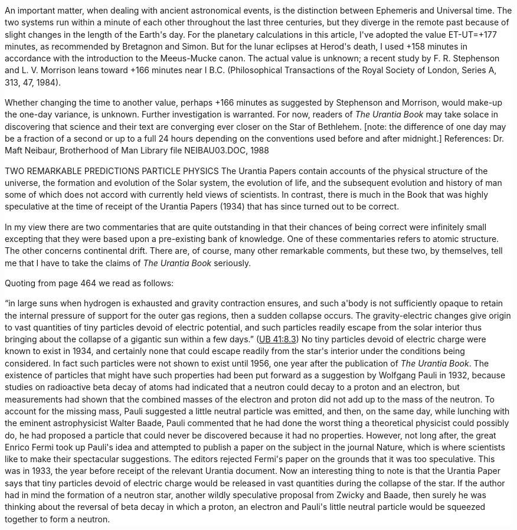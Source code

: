 An important matter, when dealing with ancient astronomical events, is the distinction between Ephemeris and Universal time. The two systems run within a minute of each other throughout the last three centuries, but they diverge in the remote past because of slight changes in the length of the Earth's day. For the planetary calculations in this article, I've adopted the value ET-UT=+177 minutes, as recommended by Bretagnon and Simon. But for the lunar eclipses at Herod's death, I used +158 minutes in accordance with the introduction to the Meeus-Mucke canon. The actual value is unknown; a recent study by F. R. Stephenson and L. V. Morrison leans toward +166 minutes near I B.C. (Philosophical Transactions of the Royal Society of London, Series A, 313, 47, 1984).

Whether changing the time to another value, perhaps +166 minutes as suggested by Stephenson and Morrison, would make-up the one-day variance, is unknown. Further investigation is warranted. For now, readers of _The Urantia Book_ may take solace in discovering that science and their text are converging ever closer on the Star of Bethlehem. [note: the difference of one day may be a fraction of a second or up to a full 24 hours depending on the conventions used before and after midnight.]
References: Dr. Maft Neibaur, Brotherhood of Man Library file NEIBAU03.DOC, 1988

TWO REMARKABLE PREDICTIONS
PARTICLE PHYSICS
The Urantia Papers contain accounts of the physical structure of the universe, the formation and evolution of the Solar system, the evolution of life, and the subsequent evolution and history of man some of which does not accord with currently held views of scientists. In contrast, there is much in the Book that was highly speculative at the time of receipt of the Urantia Papers (1934) that has since turned out to be correct.

In my view there are two commentaries that are quite outstanding in that their chances of being correct were infinitely small excepting that they were based upon a pre-existing bank of knowledge. One of these commentaries refers to atomic structure. The other concerns continental drift. There are, of course, many other remarkable comments, but these two, by themselves, tell me that I have to take the claims of _The Urantia Book_ seriously.

Quoting from page 464 we read as follows:

“in large suns when hydrogen is exhausted and gravity contraction ensures, and such a'body is not sufficiently opaque to retain the internal pressure of support for the outer gas regions, then a sudden collapse occurs. The gravity-electric changes give origin to vast quantities of tiny particles devoid of electric potential, and such particles readily escape from the solar interior thus bringing about the collapse of a gigantic sun within a few days.” ([UB 41:8.3](/en/The_Urantia_Book/41#p8_3))
No tiny particles devoid of electric charge were known to exist in 1934, and certainly none that could escape readily from the star's interior under the conditions being considered. In fact such particles were not shown to exist until 1956, one year after the publication of _The Urantia Book_. The existence of particles that might have such properties had been put forward as a suggestion by Wolfgang Pauli in 1932, because studies on radioactive beta decay of atoms had indicated that a neutron could decay to a proton and an electron, but measurements had shown that the combined masses of the electron and proton did not add up to the mass of the neutron. To account for the missing mass, Pauli suggested a little neutral particle was emitted, and then, on the same day, while lunching with the eminent astrophysicist Walter Baade, Pauli commented that he had done the worst thing a theoretical physicist could possibly do, he had proposed a particle that could never be discovered because it had no properties. However, not long after, the great Enrico Fermi took up Pauli's idea and attempted to publish a paper on the subject in the journal Nature, which is where scientists like to make their spectacular suggestions. The editors rejected Fermi's paper on the grounds that it was too speculative. This was in 1933, the year before receipt of the relevant Urantia document.
Now an interesting thing to note is that the Urantia Paper says that tiny particles devoid of electric charge would be released in vast quantities during the collapse of the star. If the author had in mind the formation of a neutron star, another wildly speculative proposal from Zwicky and Baade, then surely he was thinking about the reversal of beta decay in which a proton, an electron and Pauli's little neutral particle would be squeezed together to form a neutron.
